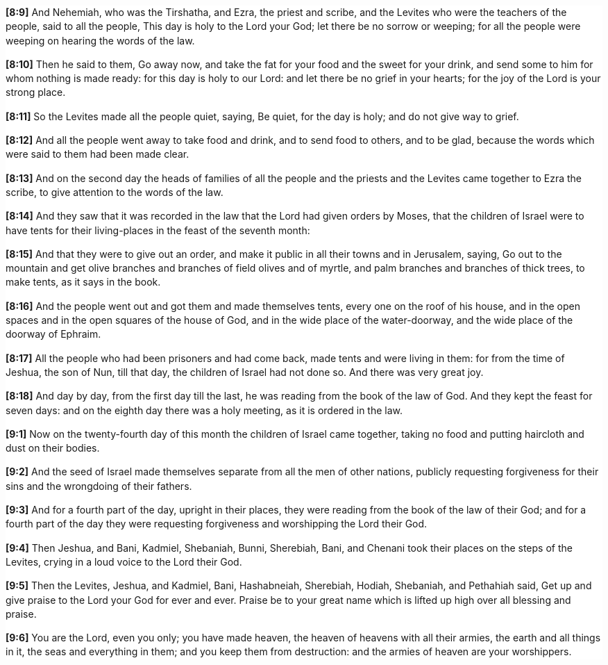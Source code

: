 **[8:9]** And Nehemiah, who was the Tirshatha, and Ezra, the priest and scribe, and the Levites who were the teachers of the people, said to all the people, This day is holy to the Lord your God; let there be no sorrow or weeping; for all the people were weeping on hearing the words of the law.

**[8:10]** Then he said to them, Go away now, and take the fat for your food and the sweet for your drink, and send some to him for whom nothing is made ready: for this day is holy to our Lord: and let there be no grief in your hearts; for the joy of the Lord is your strong place.

**[8:11]** So the Levites made all the people quiet, saying, Be quiet, for the day is holy; and do not give way to grief.

**[8:12]** And all the people went away to take food and drink, and to send food to others, and to be glad, because the words which were said to them had been made clear.

**[8:13]** And on the second day the heads of families of all the people and the priests and the Levites came together to Ezra the scribe, to give attention to the words of the law.

**[8:14]** And they saw that it was recorded in the law that the Lord had given orders by Moses, that the children of Israel were to have tents for their living-places in the feast of the seventh month:

**[8:15]** And that they were to give out an order, and make it public in all their towns and in Jerusalem, saying, Go out to the mountain and get olive branches and branches of field olives and of myrtle, and palm branches and branches of thick trees, to make tents, as it says in the book.

**[8:16]** And the people went out and got them and made themselves tents, every one on the roof of his house, and in the open spaces and in the open squares of the house of God, and in the wide place of the water-doorway, and the wide place of the doorway of Ephraim.

**[8:17]** All the people who had been prisoners and had come back, made tents and were living in them: for from the time of Jeshua, the son of Nun, till that day, the children of Israel had not done so. And there was very great joy.

**[8:18]** And day by day, from the first day till the last, he was reading from the book of the law of God. And they kept the feast for seven days: and on the eighth day there was a holy meeting, as it is ordered in the law.

**[9:1]** Now on the twenty-fourth day of this month the children of Israel came together, taking no food and putting haircloth and dust on their bodies.

**[9:2]** And the seed of Israel made themselves separate from all the men of other nations, publicly requesting forgiveness for their sins and the wrongdoing of their fathers.

**[9:3]** And for a fourth part of the day, upright in their places, they were reading from the book of the law of their God; and for a fourth part of the day they were requesting forgiveness and worshipping the Lord their God.

**[9:4]** Then Jeshua, and Bani, Kadmiel, Shebaniah, Bunni, Sherebiah, Bani, and Chenani took their places on the steps of the Levites, crying in a loud voice to the Lord their God.

**[9:5]** Then the Levites, Jeshua, and Kadmiel, Bani, Hashabneiah, Sherebiah, Hodiah, Shebaniah, and Pethahiah said, Get up and give praise to the Lord your God for ever and ever. Praise be to your great name which is lifted up high over all blessing and praise.

**[9:6]** You are the Lord, even you only; you have made heaven, the heaven of heavens with all their armies, the earth and all things in it, the seas and everything in them; and you keep them from destruction: and the armies of heaven are your worshippers.
